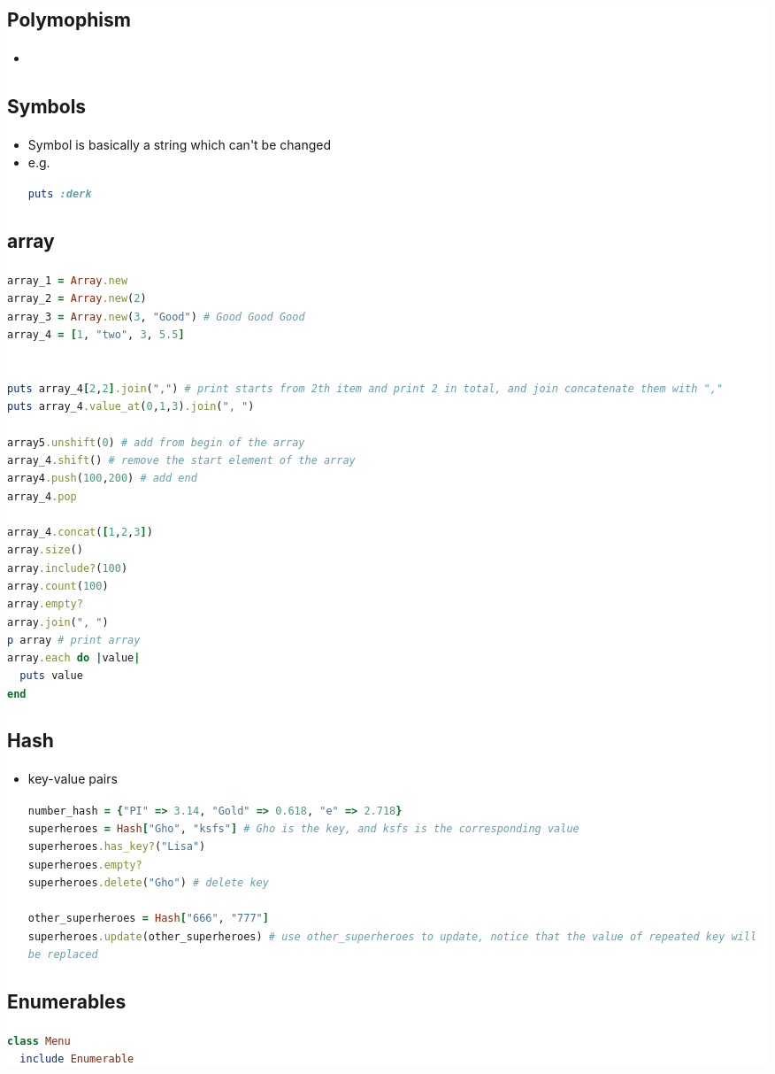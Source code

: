

## Polymophism

- 

## Symbols

- Symbol is basically a string which can't be changed
- e.g. 
  ``` ruby
  puts :derk
  ```
  
## array

``` ruby
array_1 = Array.new
array_2 = Array.new(2)
array_3 = Array.new(3, "Good") # Good Good Good
array_4 = [1, "two", 3, 5.5]


puts array_4[2,2].join(",") # print starts from 2th item and print 2 in total, and join concatenate them with ","
puts array_4.value_at(0,1,3).join(", ")

array5.unshift(0) # add from begin of the array
array_4.shift() # remove the start element of the array
array4.push(100,200) # add end
array_4.pop

array_4.concat([1,2,3])
array.size()
array.include?(100)
array.count(100)
array.empty?
array.join(", ")
p array # print array
array.each do |value|
  puts value
end
```


## Hash

- key-value pairs
  ``` ruby 
  number_hash = {"PI" => 3.14, "Gold" => 0.618, "e" => 2.718}
  superheroes = Hash["Gho", "ksfs"] # Gho is the key, and ksfs is the corresponding value
  superheroes.has_key?("Lisa")
  superheroes.empty?
  superheroes.delete("Gho") # delete key
  
  other_superheroes = Hash["666", "777"]
  superheroes.update(other_superheroes) # use other_superheroes to update, notice that the value of repeated key will be replaced
  
  
## Enumerables

``` ruby
class Menu
  include Enumerable
  ```